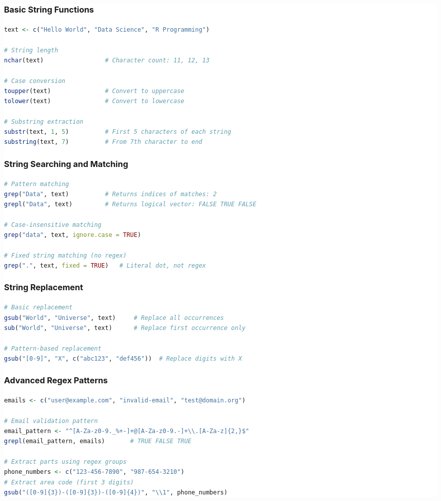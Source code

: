 ### Basic String Functions

```r
text <- c("Hello World", "Data Science", "R Programming")

# String length
nchar(text)                 # Character count: 11, 12, 13

# Case conversion
toupper(text)               # Convert to uppercase
tolower(text)               # Convert to lowercase

# Substring extraction
substr(text, 1, 5)          # First 5 characters of each string
substring(text, 7)          # From 7th character to end
```

### String Searching and Matching

```r
# Pattern matching
grep("Data", text)          # Returns indices of matches: 2
grepl("Data", text)         # Returns logical vector: FALSE TRUE FALSE

# Case-insensitive matching
grep("data", text, ignore.case = TRUE)

# Fixed string matching (no regex)
grep(".", text, fixed = TRUE)   # Literal dot, not regex
```

### String Replacement

```r
# Basic replacement
gsub("World", "Universe", text)     # Replace all occurrences
sub("World", "Universe", text)      # Replace first occurrence only

# Pattern-based replacement
gsub("[0-9]", "X", c("abc123", "def456"))  # Replace digits with X
```

### Advanced Regex Patterns

```r
emails <- c("user@example.com", "invalid-email", "test@domain.org")

# Email validation pattern
email_pattern <- "^[A-Za-z0-9._%+-]+@[A-Za-z0-9.-]+\\.[A-Za-z]{2,}$"
grepl(email_pattern, emails)       # TRUE FALSE TRUE

# Extract parts using regex groups
phone_numbers <- c("123-456-7890", "987-654-3210")
# Extract area code (first 3 digits)
gsub("([0-9]{3})-([0-9]{3})-([0-9]{4})", "\\1", phone_numbers)
```
